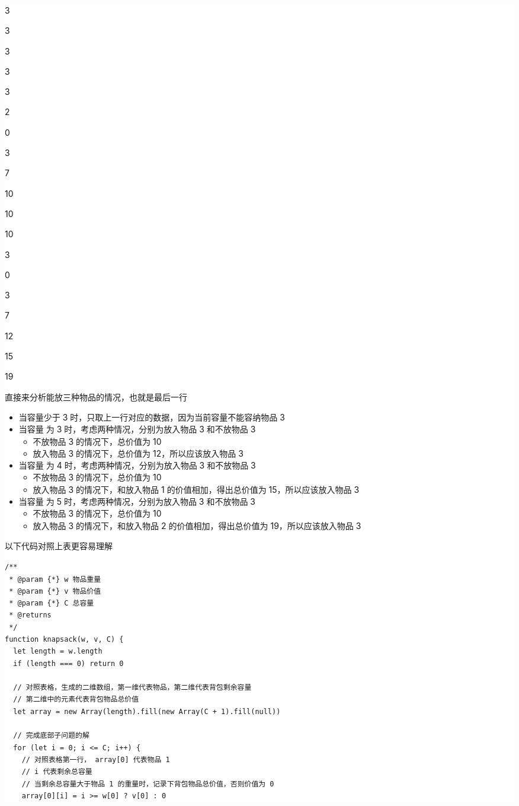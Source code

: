 3

3

3

3

3

2

0

3

7

10

10

10

3

0

3

7

12

15

19

直接来分析能放三种物品的情况，也就是最后一行

*   当容量少于 3 时，只取上一行对应的数据，因为当前容量不能容纳物品 3
*   当容量 为 3 时，考虑两种情况，分别为放入物品 3 和不放物品 3
    *   不放物品 3 的情况下，总价值为 10
    *   放入物品 3 的情况下，总价值为 12，所以应该放入物品 3
*   当容量 为 4 时，考虑两种情况，分别为放入物品 3 和不放物品 3
    *   不放物品 3 的情况下，总价值为 10
    *   放入物品 3 的情况下，和放入物品 1 的价值相加，得出总价值为 15，所以应该放入物品 3
*   当容量 为 5 时，考虑两种情况，分别为放入物品 3 和不放物品 3
    *   不放物品 3 的情况下，总价值为 10
    *   放入物品 3 的情况下，和放入物品 2 的价值相加，得出总价值为 19，所以应该放入物品 3

以下代码对照上表更容易理解

```
/**
 * @param {*} w 物品重量
 * @param {*} v 物品价值
 * @param {*} C 总容量
 * @returns
 */
function knapsack(w, v, C) {
  let length = w.length
  if (length === 0) return 0

  // 对照表格，生成的二维数组，第一维代表物品，第二维代表背包剩余容量
  // 第二维中的元素代表背包物品总价值
  let array = new Array(length).fill(new Array(C + 1).fill(null))

  // 完成底部子问题的解
  for (let i = 0; i <= C; i++) {
    // 对照表格第一行， array[0] 代表物品 1
    // i 代表剩余总容量
    // 当剩余总容量大于物品 1 的重量时，记录下背包物品总价值，否则价值为 0
    array[0][i] = i >= w[0] ? v[0] : 0
```